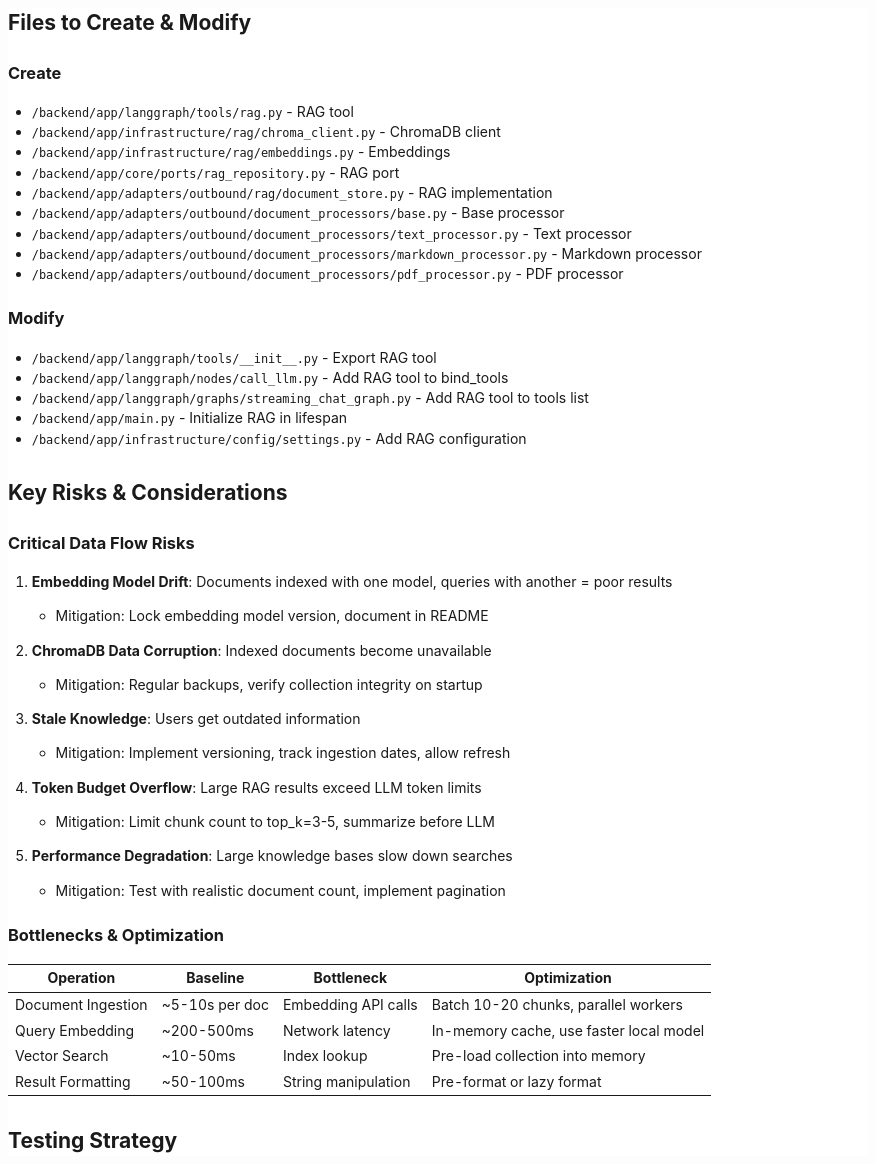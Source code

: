 ## Files to Create & Modify

### Create
- `/backend/app/langgraph/tools/rag.py` - RAG tool
- `/backend/app/infrastructure/rag/chroma_client.py` - ChromaDB client
- `/backend/app/infrastructure/rag/embeddings.py` - Embeddings
- `/backend/app/core/ports/rag_repository.py` - RAG port
- `/backend/app/adapters/outbound/rag/document_store.py` - RAG implementation
- `/backend/app/adapters/outbound/document_processors/base.py` - Base processor
- `/backend/app/adapters/outbound/document_processors/text_processor.py` - Text processor
- `/backend/app/adapters/outbound/document_processors/markdown_processor.py` - Markdown processor
- `/backend/app/adapters/outbound/document_processors/pdf_processor.py` - PDF processor

### Modify
- `/backend/app/langgraph/tools/__init__.py` - Export RAG tool
- `/backend/app/langgraph/nodes/call_llm.py` - Add RAG tool to bind_tools
- `/backend/app/langgraph/graphs/streaming_chat_graph.py` - Add RAG tool to tools list
- `/backend/app/main.py` - Initialize RAG in lifespan
- `/backend/app/infrastructure/config/settings.py` - Add RAG configuration

## Key Risks & Considerations

### Critical Data Flow Risks

1. **Embedding Model Drift**: Documents indexed with one model, queries with another = poor results
   - Mitigation: Lock embedding model version, document in README
   
2. **ChromaDB Data Corruption**: Indexed documents become unavailable
   - Mitigation: Regular backups, verify collection integrity on startup
   
3. **Stale Knowledge**: Users get outdated information
   - Mitigation: Implement versioning, track ingestion dates, allow refresh

4. **Token Budget Overflow**: Large RAG results exceed LLM token limits
   - Mitigation: Limit chunk count to top_k=3-5, summarize before LLM

5. **Performance Degradation**: Large knowledge bases slow down searches
   - Mitigation: Test with realistic document count, implement pagination

### Bottlenecks & Optimization

| Operation | Baseline | Bottleneck | Optimization |
|-----------|----------|-----------|---------------|
| Document Ingestion | ~5-10s per doc | Embedding API calls | Batch 10-20 chunks, parallel workers |
| Query Embedding | ~200-500ms | Network latency | In-memory cache, use faster local model |
| Vector Search | ~10-50ms | Index lookup | Pre-load collection into memory |
| Result Formatting | ~50-100ms | String manipulation | Pre-format or lazy format |

## Testing Strategy

